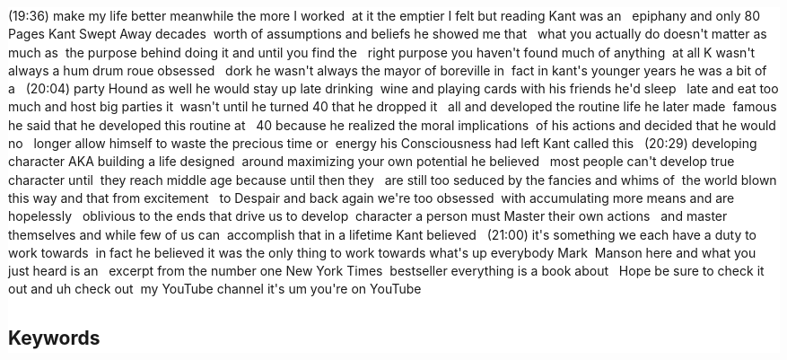 (19:36) make my life better meanwhile the more I worked  at it the emptier I felt but reading Kant was an   epiphany and only 80 Pages Kant Swept Away decades  worth of assumptions and beliefs he showed me that   what you actually do doesn't matter as much as  the purpose behind doing it and until you find the   right purpose you haven't found much of anything  at all K wasn't always a hum drum roue obsessed   dork he wasn't always the mayor of boreville in  fact in kant's younger years he was a bit of a  
(20:04) party Hound as well he would stay up late drinking  wine and playing cards with his friends he'd sleep   late and eat too much and host big parties it  wasn't until he turned 40 that he dropped it   all and developed the routine life he later made  famous he said that he developed this routine at   40 because he realized the moral implications  of his actions and decided that he would no   longer allow himself to waste the precious time or  energy his Consciousness had left Kant called this  
(20:29) developing character AKA building a life designed  around maximizing your own potential he believed   most people can't develop true character until  they reach middle age because until then they   are still too seduced by the fancies and whims of  the world blown this way and that from excitement   to Despair and back again we're too obsessed  with accumulating more means and are hopelessly   oblivious to the ends that drive us to develop  character a person must Master their own actions   and master themselves and while few of us can  accomplish that in a lifetime Kant believed  
(21:00) it's something we each have a duty to work towards  in fact he believed it was the only thing to work  towards what's up everybody Mark  Manson here and what you just heard is an   excerpt from the number one New York Times  bestseller everything is a book about   Hope be sure to check it out and uh check out  my YouTube channel it's um you're on   YouTube


## Keywords
